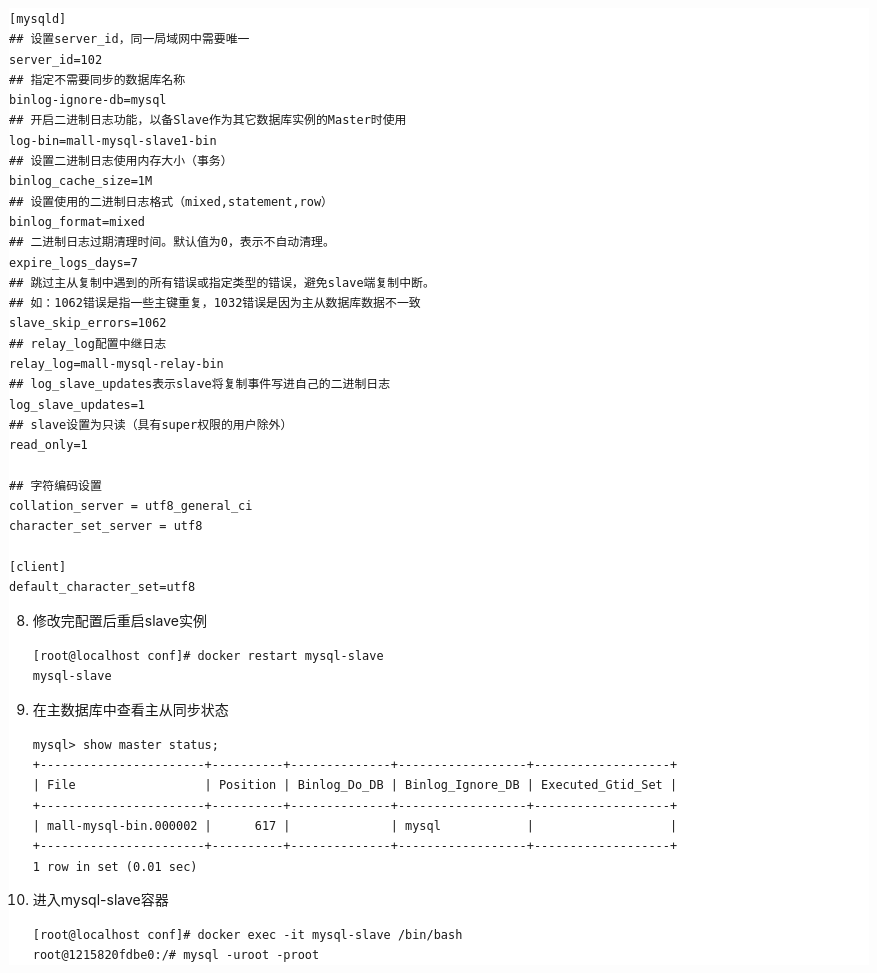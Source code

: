    ```shell
   [mysqld]
   ## 设置server_id，同一局域网中需要唯一
   server_id=102
   ## 指定不需要同步的数据库名称
   binlog-ignore-db=mysql  
   ## 开启二进制日志功能，以备Slave作为其它数据库实例的Master时使用
   log-bin=mall-mysql-slave1-bin  
   ## 设置二进制日志使用内存大小（事务）
   binlog_cache_size=1M  
   ## 设置使用的二进制日志格式（mixed,statement,row）
   binlog_format=mixed  
   ## 二进制日志过期清理时间。默认值为0，表示不自动清理。
   expire_logs_days=7  
   ## 跳过主从复制中遇到的所有错误或指定类型的错误，避免slave端复制中断。
   ## 如：1062错误是指一些主键重复，1032错误是因为主从数据库数据不一致
   slave_skip_errors=1062  
   ## relay_log配置中继日志
   relay_log=mall-mysql-relay-bin  
   ## log_slave_updates表示slave将复制事件写进自己的二进制日志
   log_slave_updates=1  
   ## slave设置为只读（具有super权限的用户除外）
   read_only=1
   
   ## 字符编码设置
   collation_server = utf8_general_ci
   character_set_server = utf8
   
   [client]
   default_character_set=utf8
   ```

8. 修改完配置后重启slave实例

   ```shell
   [root@localhost conf]# docker restart mysql-slave
   mysql-slave
   ```

9. 在主数据库中查看主从同步状态

   ```shell
   mysql> show master status;
   +-----------------------+----------+--------------+------------------+-------------------+
   | File                  | Position | Binlog_Do_DB | Binlog_Ignore_DB | Executed_Gtid_Set |
   +-----------------------+----------+--------------+------------------+-------------------+
   | mall-mysql-bin.000002 |      617 |              | mysql            |                   |
   +-----------------------+----------+--------------+------------------+-------------------+
   1 row in set (0.01 sec)
   ```

10. 进入mysql-slave容器

    ```shell
    [root@localhost conf]# docker exec -it mysql-slave /bin/bash
    root@1215820fdbe0:/# mysql -uroot -proot
    ```
